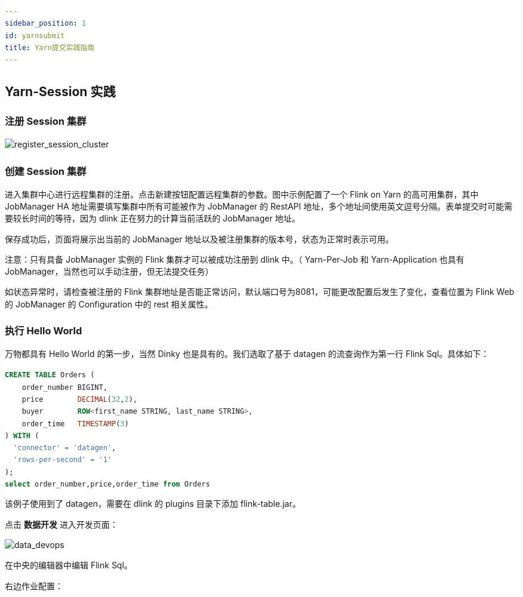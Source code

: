 ```yaml
---
sidebar_position: 1
id: yarnsubmit
title: Yarn提交实践指南
---
```




 ## Yarn-Session 实践

 ### 注册 Session 集群

![register_session_cluster](http://pic.dinky.org.cn/dinky/docs/zh-CN/extend/practice_guide/yarnsubmit//register_session_cluster.png)

 ### 创建 Session 集群

进入集群中心进行远程集群的注册。点击新建按钮配置远程集群的参数。图中示例配置了一个 Flink on Yarn 的高可用集群，其中 JobManager HA 地址需要填写集群中所有可能被作为 JobManager 的 RestAPI 地址，多个地址间使用英文逗号分隔。表单提交时可能需要较长时间的等待，因为 dlink 正在努力的计算当前活跃的 JobManager 地址。

保存成功后，页面将展示出当前的 JobManager 地址以及被注册集群的版本号，状态为正常时表示可用。

注意：只有具备 JobManager 实例的 Flink 集群才可以被成功注册到 dlink 中。（ Yarn-Per-Job 和 Yarn-Application 也具有 JobManager，当然也可以手动注册，但无法提交任务）

如状态异常时，请检查被注册的 Flink 集群地址是否能正常访问，默认端口号为8081，可能更改配置后发生了变化，查看位置为 Flink Web 的  JobManager 的 Configuration 中的 rest 相关属性。

### 执行 Hello World

万物都具有 Hello World 的第一步，当然 Dinky 也是具有的。我们选取了基于 datagen 的流查询作为第一行 Flink Sql。具体如下：

```sql
CREATE TABLE Orders (
    order_number BIGINT,
    price        DECIMAL(32,2),
    buyer        ROW<first_name STRING, last_name STRING>,
    order_time   TIMESTAMP(3)
) WITH (
  'connector' = 'datagen',
  'rows-per-second' = '1'
);
select order_number,price,order_time from Orders
```

该例子使用到了 datagen，需要在 dlink 的 plugins 目录下添加 flink-table.jar。

点击 **数据开发** 进入开发页面：

![data_devops](http://pic.dinky.org.cn/dinky/docs/zh-CN/extend/practice_guide/yarnsubmit/data_devops.png)

在中央的编辑器中编辑 Flink Sql。

右边作业配置：
